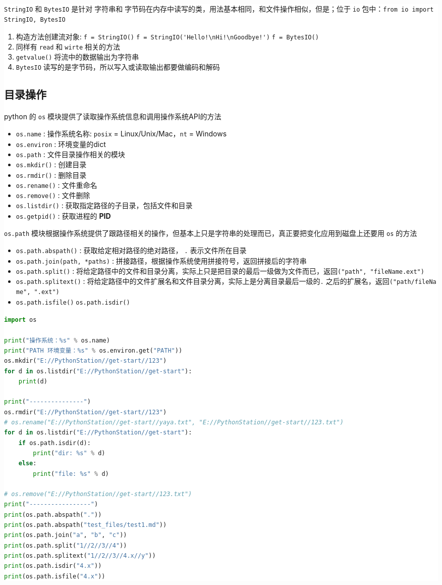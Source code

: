 `StringIO` 和 `BytesIO` 是针对 字符串和 字节码在内存中读写的类，用法基本相同，和文件操作相似，但是；位于 `io` 包中：`from io import StringIO, BytesIO`

1. 构造方法创建流对象: `f = StringIO()` `f = StringIO('Hello!\nHi!\nGoodbye!')` `f = BytesIO()`
2. 同样有 `read` 和 `wirte` 相关的方法
3. `getvalue()` 将流中的数据输出为字符串
4. `BytesIO` 读写的是字节码，所以写入或读取输出都要做编码和解码

## 目录操作

python 的 `os` 模块提供了读取操作系统信息和调用操作系统API的方法

- `os.name` : 操作系统名称: `posix`  = Linux/Unix/Mac，`nt` = Windows
- `os.environ` : 环境变量的dict
- `os.path` : 文件目录操作相关的模块
- `os.mkdir()` : 创建目录
- `os.rmdir()` : 删除目录
- `os.rename()` : 文件重命名
- `os.remove()` : 文件删除
- `os.listdir()` : 获取指定路径的子目录，包括文件和目录
- `os.getpid()` : 获取进程的 **PID**

`os.path` 模块根据操作系统提供了跟路径相关的操作，但基本上只是字符串的处理而已，真正要把变化应用到磁盘上还要用 `os` 的方法

- `os.path.abspath()` : 获取给定相对路径的绝对路径， `.` 表示文件所在目录
- `os.path.join(path, *paths)` : 拼接路径，根据操作系统使用拼接符号，返回拼接后的字符串
- `os.path.split()` : 将给定路径中的文件和目录分离，实际上只是把目录的最后一级做为文件而已，返回`("path", "fileName.ext")`
- `os.path.splitext()` : 将给定路径中的文件扩展名和文件目录分离，实际上是分离目录最后一级的`.` 之后的扩展名，返回`("path/fileName", ".ext")`
- `os.path.isfile()` `os.path.isdir()`

```python
import os

print("操作系统：%s" % os.name)
print("PATH 环境变量：%s" % os.environ.get("PATH"))
os.mkdir("E://PythonStation//get-start//123")
for d in os.listdir("E://PythonStation//get-start"):
    print(d)

print("---------------")
os.rmdir("E://PythonStation//get-start//123")
# os.rename("E://PythonStation//get-start//yaya.txt", "E://PythonStation//get-start//123.txt")
for d in os.listdir("E://PythonStation//get-start"):
    if os.path.isdir(d):
        print("dir: %s" % d)
    else:
        print("file: %s" % d)

# os.remove("E://PythonStation//get-start//123.txt")
print("-----------------")
print(os.path.abspath("."))
print(os.path.abspath("test_files/test1.md"))
print(os.path.join("a", "b", "c"))
print(os.path.split("1//2//3//4"))
print(os.path.splitext("1//2//3//4.x//y"))
print(os.path.isdir("4.x"))
print(os.path.isfile("4.x"))
```

